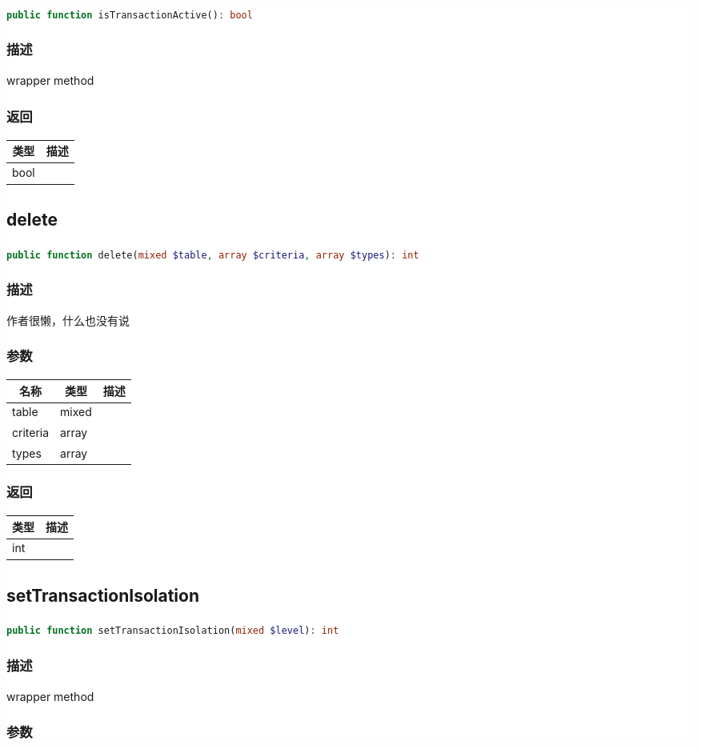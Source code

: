 ```php
public function isTransactionActive(): bool
```

### 描述

wrapper method

### 返回

| 类型 | 描述 |
| ---- | ----------- |
| bool |  |


## delete

```php
public function delete(mixed $table, array $criteria, array $types): int
```

### 描述

作者很懒，什么也没有说

### 参数

| 名称 | 类型 | 描述 |
| -------- | ---- | ----------- |
| table | mixed |  |
| criteria | array |  |
| types | array |  |

### 返回

| 类型 | 描述 |
| ---- | ----------- |
| int |  |


## setTransactionIsolation

```php
public function setTransactionIsolation(mixed $level): int
```

### 描述

wrapper method

### 参数

